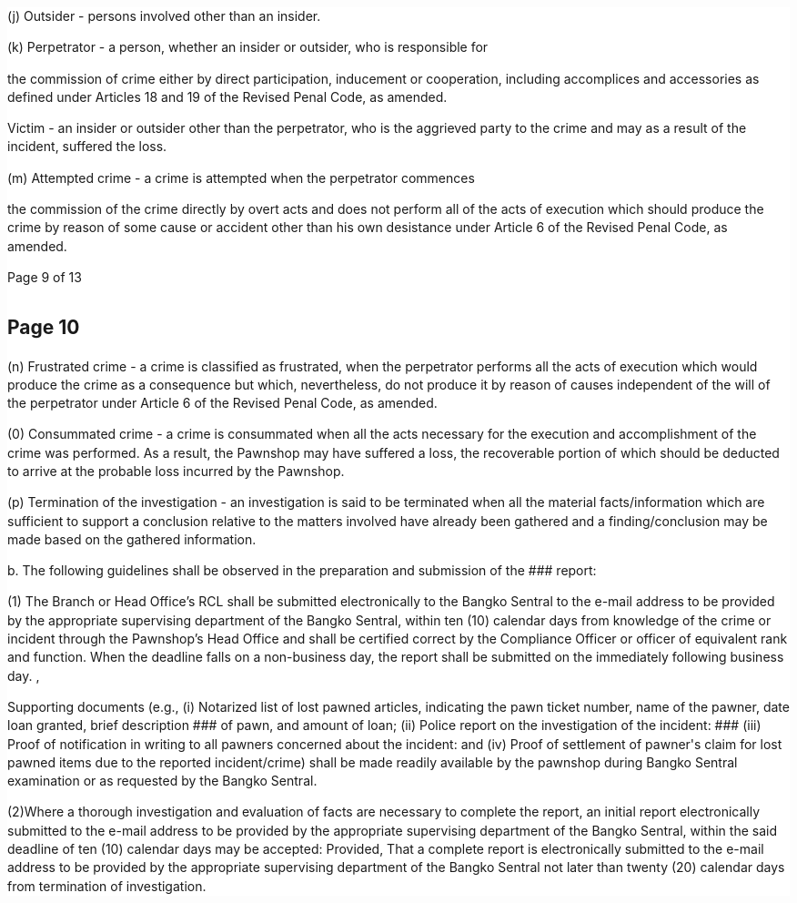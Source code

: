 (j) Outsider - persons involved other than an insider.

(k) Perpetrator - a person, whether an insider or outsider, who is responsible for

the commission of crime either by direct participation, inducement or cooperation, including accomplices and accessories as defined under Articles 18 and 19 of the Revised Penal Code, as amended.

Victim - an insider or outsider other than the perpetrator, who is the aggrieved party to the crime and may as a result of the incident, suffered the loss.

(m) Attempted crime - a crime is attempted when the perpetrator commences

the commission of the crime directly by overt acts and does not perform all of the acts of execution which should produce the crime by reason of some cause or accident other than his own desistance under Article 6 of the Revised Penal Code, as amended.

Page 9 of 13

## Page 10

(n) Frustrated crime - a crime is classified as frustrated, when the perpetrator performs all the acts of execution which would produce the crime as a consequence but which, nevertheless, do not produce it by reason of causes independent of the will of the perpetrator under Article 6 of the Revised Penal Code, as amended.

(0) Consummated crime - a crime is consummated when all the acts necessary for the execution and accomplishment of the crime was performed. As a result, the Pawnshop may have suffered a loss, the recoverable portion of which should be deducted to arrive at the probable loss incurred by the Pawnshop.

(p) Termination of the investigation - an investigation is said to be terminated when all the material facts/information which are sufficient to support a conclusion relative to the matters involved have already been gathered and a finding/conclusion may be made based on the gathered information.

b. The following guidelines shall be observed in the preparation and submission of the ### report:

(1) The Branch or Head Office’s RCL shall be submitted electronically to the Bangko Sentral to the e-mail address to be provided by the appropriate supervising department of the Bangko Sentral, within ten (10) calendar days from knowledge of the crime or incident through the Pawnshop’s Head Office and shall be certified correct by the Compliance Officer or officer of equivalent rank and function. When the deadline falls on a non-business day, the report shall be submitted on the immediately following business day. ,

Supporting documents (e.g., (i) Notarized list of lost pawned articles, indicating the pawn ticket number, name of the pawner, date loan granted, brief description ### of pawn, and amount of loan; (ii) Police report on the investigation of the incident: ### (iii) Proof of notification in writing to all pawners concerned about the incident: and (iv) Proof of settlement of pawner's claim for lost pawned items due to the reported incident/crime) shall be made readily available by the pawnshop during Bangko Sentral examination or as requested by the Bangko Sentral.

(2)Where a thorough investigation and evaluation of facts are necessary to complete the report, an initial report electronically submitted to the e-mail address to be provided by the appropriate supervising department of the Bangko Sentral, within the said deadline of ten (10) calendar days may be accepted: Provided, That a complete report is electronically submitted to the e-mail address to be provided by the appropriate supervising department of the Bangko Sentral not later than twenty (20) calendar days from termination of investigation.
